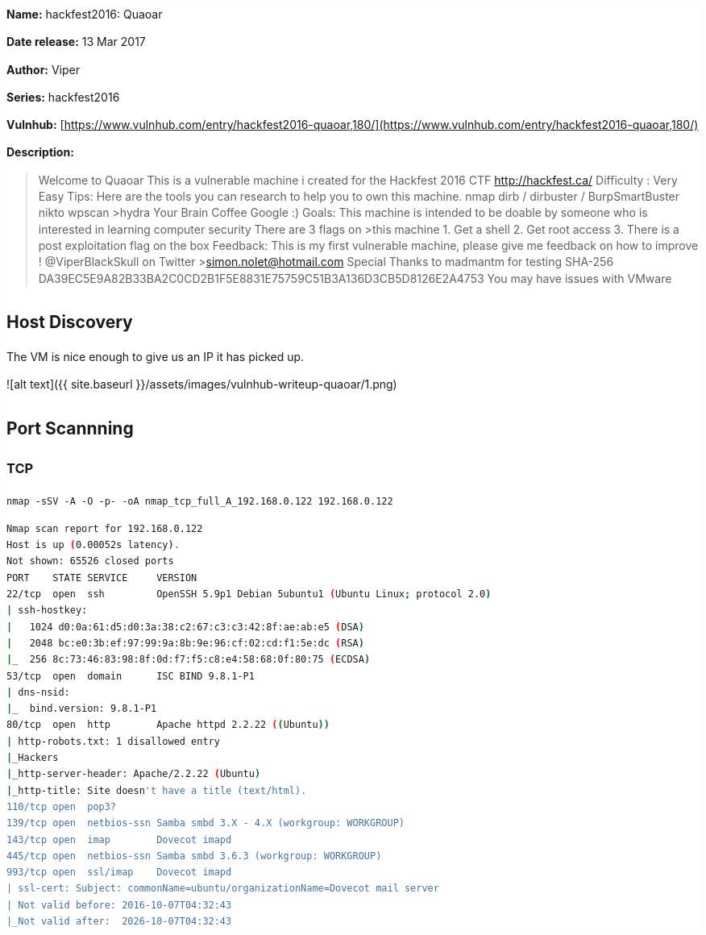 **Name:** hackfest2016: Quaoar

**Date release:** 13 Mar 2017

**Author:** Viper

**Series:** hackfest2016

**Vulnhub:** [https://www.vulnhub.com/entry/hackfest2016-quaoar,180/](https://www.vulnhub.com/entry/hackfest2016-quaoar,180/)

**Description:**

>Welcome to Quaoar
>This is a vulnerable machine i created for the Hackfest 2016 CTF http://hackfest.ca/
>Difficulty : Very Easy
>Tips:
>Here are the tools you can research to help you to own this machine. nmap dirb / dirbuster / BurpSmartBuster nikto wpscan >hydra Your Brain Coffee Google :)
>Goals: This machine is intended to be doable by someone who is interested in learning computer security There are 3 flags on >this machine 1. Get a shell 2. Get root access 3. There is a post exploitation flag on the box
>Feedback: This is my first vulnerable machine, please give me feedback on how to improve ! @ViperBlackSkull on Twitter >simon.nolet@hotmail.com Special Thanks to madmantm for testing
>SHA-256 DA39EC5E9A82B33BA2C0CD2B1F5E8831E75759C51B3A136D3CB5D8126E2A4753
>You may have issues with VMware



## Host Discovery

The VM is nice enough to give us an IP it has picked up.

![alt text]({{ site.baseurl }}/assets/images/vulnhub-writeup-quaoar/1.png)

## Port Scannning 

### TCP

`nmap -sSV -A -O -p- -oA nmap_tcp_full_A_192.168.0.122 192.168.0.122`

```bash
Nmap scan report for 192.168.0.122
Host is up (0.00052s latency).
Not shown: 65526 closed ports
PORT    STATE SERVICE     VERSION
22/tcp  open  ssh         OpenSSH 5.9p1 Debian 5ubuntu1 (Ubuntu Linux; protocol 2.0)
| ssh-hostkey: 
|   1024 d0:0a:61:d5:d0:3a:38:c2:67:c3:c3:42:8f:ae:ab:e5 (DSA)
|   2048 bc:e0:3b:ef:97:99:9a:8b:9e:96:cf:02:cd:f1:5e:dc (RSA)
|_  256 8c:73:46:83:98:8f:0d:f7:f5:c8:e4:58:68:0f:80:75 (ECDSA)
53/tcp  open  domain      ISC BIND 9.8.1-P1
| dns-nsid: 
|_  bind.version: 9.8.1-P1
80/tcp  open  http        Apache httpd 2.2.22 ((Ubuntu))
| http-robots.txt: 1 disallowed entry 
|_Hackers
|_http-server-header: Apache/2.2.22 (Ubuntu)
|_http-title: Site doesn't have a title (text/html).
110/tcp open  pop3?
139/tcp open  netbios-ssn Samba smbd 3.X - 4.X (workgroup: WORKGROUP)
143/tcp open  imap        Dovecot imapd
445/tcp open  netbios-ssn Samba smbd 3.6.3 (workgroup: WORKGROUP)
993/tcp open  ssl/imap    Dovecot imapd
| ssl-cert: Subject: commonName=ubuntu/organizationName=Dovecot mail server
| Not valid before: 2016-10-07T04:32:43
|_Not valid after:  2026-10-07T04:32:43
```